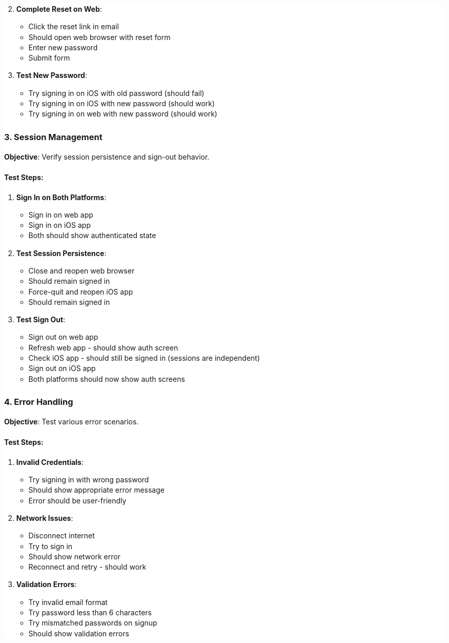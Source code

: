 2. **Complete Reset on Web**:
   - Click the reset link in email
   - Should open web browser with reset form
   - Enter new password
   - Submit form

3. **Test New Password**:
   - Try signing in on iOS with old password (should fail)
   - Try signing in on iOS with new password (should work)
   - Try signing in on web with new password (should work)

### 3. Session Management

**Objective**: Verify session persistence and sign-out behavior.

#### Test Steps:
1. **Sign In on Both Platforms**:
   - Sign in on web app
   - Sign in on iOS app
   - Both should show authenticated state

2. **Test Session Persistence**:
   - Close and reopen web browser
   - Should remain signed in
   - Force-quit and reopen iOS app
   - Should remain signed in

3. **Test Sign Out**:
   - Sign out on web app
   - Refresh web app - should show auth screen
   - Check iOS app - should still be signed in (sessions are independent)
   - Sign out on iOS app
   - Both platforms should now show auth screens

### 4. Error Handling

**Objective**: Test various error scenarios.

#### Test Steps:
1. **Invalid Credentials**:
   - Try signing in with wrong password
   - Should show appropriate error message
   - Error should be user-friendly

2. **Network Issues**:
   - Disconnect internet
   - Try to sign in
   - Should show network error
   - Reconnect and retry - should work

3. **Validation Errors**:
   - Try invalid email format
   - Try password less than 6 characters
   - Try mismatched passwords on signup
   - Should show validation errors

